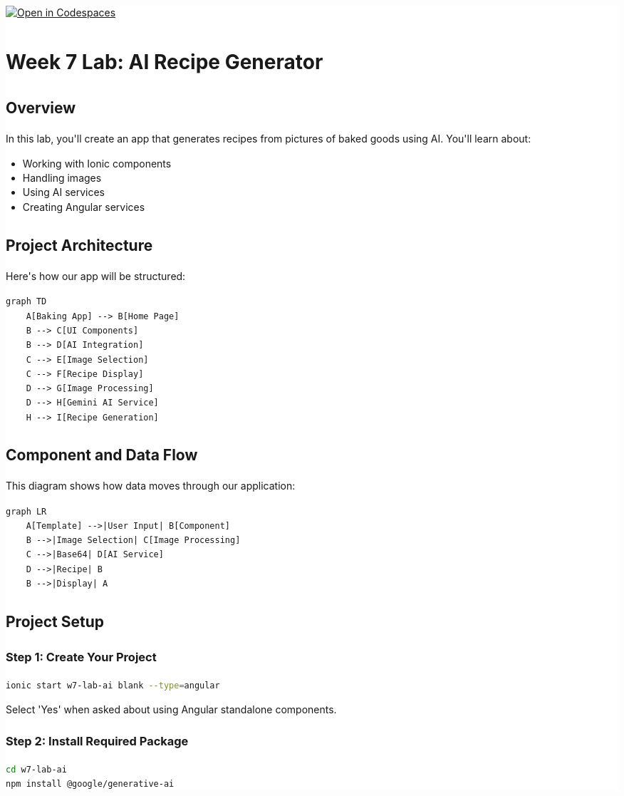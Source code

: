 [![Open in Codespaces](https://classroom.github.com/assets/launch-codespace-2972f46106e565e64193e422d61a12cf1da4916b45550586e14ef0a7c637dd04.svg)](https://classroom.github.com/open-in-codespaces?assignment_repo_id=17130925)
# Week 7 Lab: AI Recipe Generator

## Overview
In this lab, you'll create an app that generates recipes from pictures of baked goods using AI. You'll learn about:
- Working with Ionic components
- Handling images
- Using AI services
- Creating Angular services

## Project Architecture
Here's how our app will be structured:

```mermaid
graph TD
    A[Baking App] --> B[Home Page]
    B --> C[UI Components]
    B --> D[AI Integration]
    C --> E[Image Selection]
    C --> F[Recipe Display]
    D --> G[Image Processing]
    D --> H[Gemini AI Service]
    H --> I[Recipe Generation]
```

## Component and Data Flow
This diagram shows how data moves through our application:

```mermaid
graph LR
    A[Template] -->|User Input| B[Component]
    B -->|Image Selection| C[Image Processing]
    C -->|Base64| D[AI Service]
    D -->|Recipe| B
    B -->|Display| A
```

## Project Setup

### Step 1: Create Your Project
```bash
ionic start w7-lab-ai blank --type=angular
```
Select 'Yes' when asked about using Angular standalone components.

### Step 2: Install Required Package
```bash
cd w7-lab-ai
npm install @google/generative-ai
```
